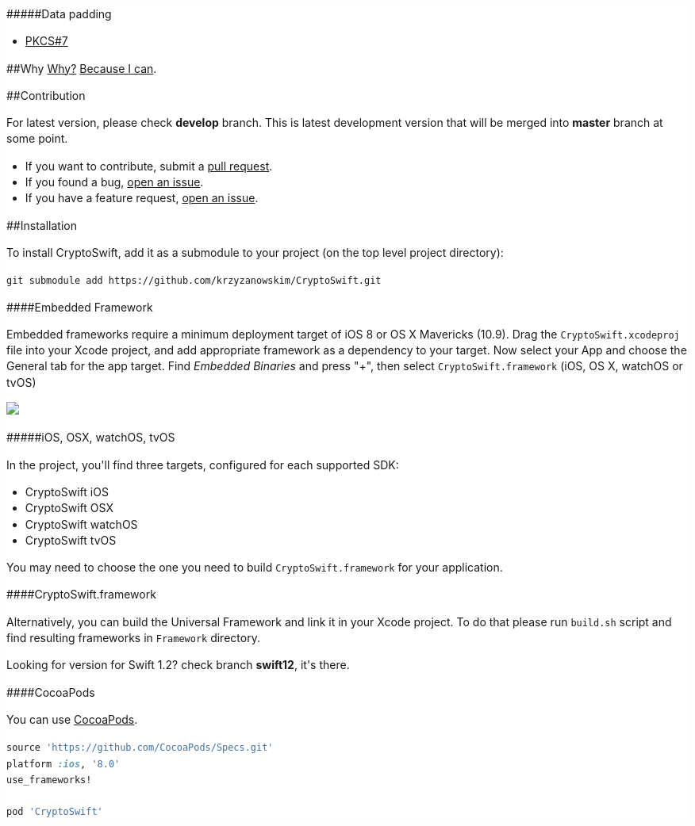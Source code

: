 #####Data padding
- [PKCS#7](http://tools.ietf.org/html/rfc5652#section-6.3)

##Why
[Why?](https://github.com/krzyzanowskim/CryptoSwift/issues/5) [Because I can](https://github.com/krzyzanowskim/CryptoSwift/issues/5#issuecomment-53379391).

##Contribution

For latest version, please check **develop** branch. This is latest development version that will be merged into **master** branch at some point.

- If you want to contribute, submit a [pull request](https://github.com/krzyzanowskim/CryptoSwift/pulls).
- If you found a bug, [open an issue](https://github.com/krzyzanowskim/CryptoSwift/issues).
- If you have a feature request, [open an issue](https://github.com/krzyzanowskim/CryptoSwift/issues).

##Installation

To install CryptoSwift, add it as a submodule to your project (on the top level project directory):

	git submodule add https://github.com/krzyzanowskim/CryptoSwift.git

####Embedded Framework

Embedded frameworks require a minimum deployment target of iOS 8 or OS X Mavericks (10.9). Drag the `CryptoSwift.xcodeproj` file into your Xcode project, and add appropriate framework as a dependency to your target. Now select your App and choose the General tab for the app target. Find *Embedded Binaries* and press "+", then select `CryptoSwift.framework` (iOS, OS X, watchOS or tvOS)

![](https://cloud.githubusercontent.com/assets/758033/10834511/25a26852-7e9a-11e5-8c01-6cc8f1838459.png)



#####iOS, OSX, watchOS, tvOS

In the project, you'll find three targets, configured for each supported SDK:
- CryptoSwift iOS
- CryptoSwift OSX
- CryptoSwift watchOS
- CryptoSwift tvOS

You may need to choose the one you need to build `CryptoSwift.framework` for your application.

####CryptoSwift.framework

Alternatively, you can build the Universal Framework and link it in your Xcode project. To do that please run `build.sh` script and find resulting frameworks in `Framework` directory.

Looking for version for Swift 1.2? check branch **swift12**, it's there.

####CocoaPods

You can use [CocoaPods](http://cocoapods.org/?q=cryptoSwift).

```ruby
source 'https://github.com/CocoaPods/Specs.git'
platform :ios, '8.0'
use_frameworks!

pod 'CryptoSwift'
```
